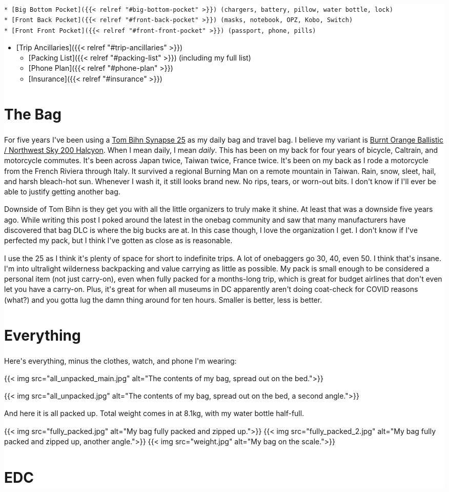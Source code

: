     * [Big Bottom Pocket]({{< relref "#big-bottom-pocket" >}}) (chargers, battery, pillow, water bottle, lock)
    * [Front Back Pocket]({{< relref "#front-back-pocket" >}}) (masks, notebook, OPZ, Kobo, Switch)
    * [Front Front Pocket]({{< relref "#front-front-pocket" >}}) (passport, phone, pills)
* [Trip Ancillaries]({{< relref "#trip-ancillaries" >}})
  * [Packing List]({{< relref "#packing-list" >}}) (including my full list)
  * [Phone Plan]({{< relref "#phone-plan" >}})
  * [Insurance]({{< relref "#insurance" >}})

# The Bag

For five years I've been using a [Tom Bihn Synapse 25](https://www.tombihn.com/collections/backpacks/products/synapse-25) as my daily bag and travel bag. I believe my variant is [Burnt Orange Ballistic / Northwest Sky 200 Halcyon](https://www.tombihn.com/collections/backpacks/products/synapse-25?variant=31746973401151). When I mean daily, I mean *daily*. This has been on my back for four years of bicycle, Caltrain, and motorcycle commutes. It's been across Japan twice, Taiwan twice, France twice. It's been on my back as I rode a motorcycle from the French Riviera through Italy. It survived a regional Burning Man on a remote mountain in Taiwan. Rain, snow, sleet, hail, and harsh bleach-hot sun. Whenever I wash it, it still looks brand new. No rips, tears, or worn-out bits. I don't know if I'll ever be able to justify getting another bag.

Downside of Tom Bihn is they get you with all the little organizers to truly make it shine. At least that was a downside five years ago. While writing this post I poked around the latest in the onebag community and saw that many manufacturers have discovered that bag DLC is where the big bucks are at. In this case though, I love the organization I get. I don't know if I've perfected my pack, but I think I've gotten as close as is reasonable.

I use the 25 as I think it's plenty of space for short to indefinite trips. A lot of onebaggers go 30, 40, even 50. I think that's insane. I'm into ultralight wilderness backpacking and value carrying as little as possible. My pack is small enough to be considered a personal item (not just carry-on), even when fully packed for a months-long trip, which is great for budget airlines that don't even let you have a carry-on. Plus, it's great for when all museums in DC apparently aren't doing coat-check for COVID reasons (what?) and you gotta lug the damn thing around for ten hours. Smaller is better, less is better.

# Everything

Here's everything, minus the clothes, watch, and phone I'm wearing:



{{< img src="all_unpacked_main.jpg" alt="The contents of my bag, spread out on the bed.">}}

{{< img src="all_unpacked.jpg" alt="The contents of my bag, spread out on the bed, a second angle.">}}

And here it is all packed up. Total weight comes in at 8.1kg, with my water bottle half-full.


{{< img src="fully_packed.jpg" alt="My bag fully packed and zipped up.">}}
{{< img src="fully_packed_2.jpg" alt="My bag fully packed and zipped up, another angle.">}}
{{< img src="weight.jpg" alt="My bag on the scale.">}}

# EDC

